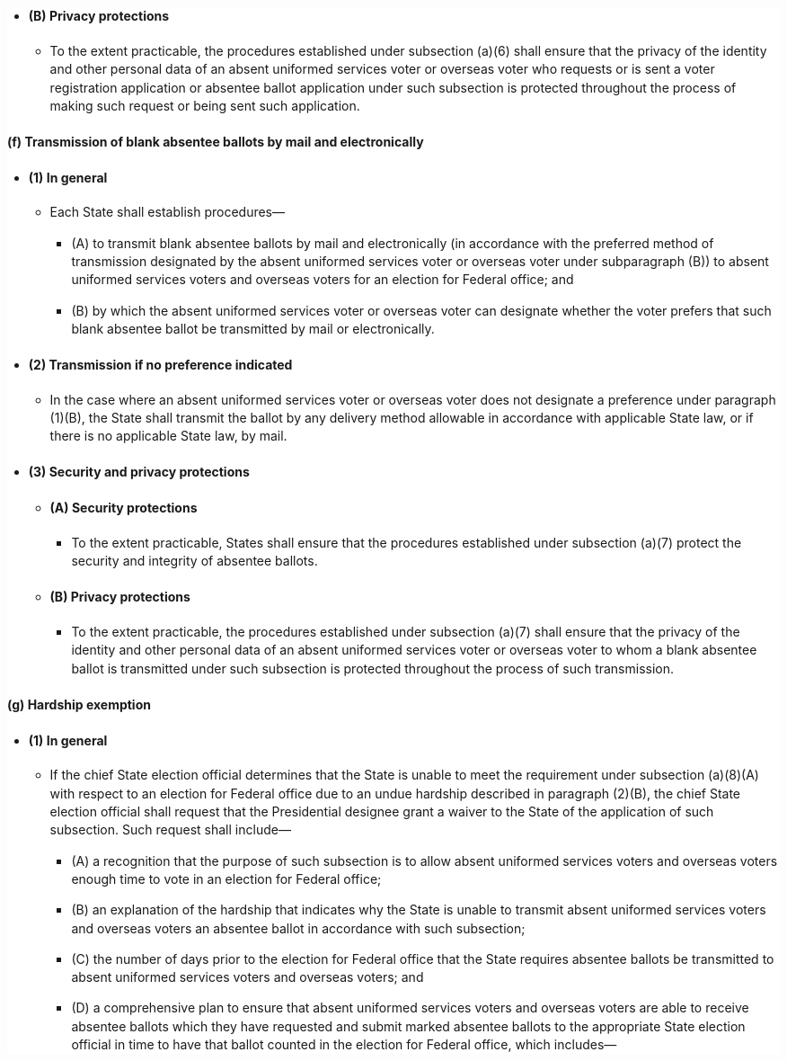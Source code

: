   * #### (B) Privacy protections
    * To the extent practicable, the procedures established under subsection (a)(6) shall ensure that the privacy of the identity and other personal data of an absent uniformed services voter or overseas voter who requests or is sent a voter registration application or absentee ballot application under such subsection is protected throughout the process of making such request or being sent such application.

#### (f) Transmission of blank absentee ballots by mail and electronically
* #### (1) In general
  * Each State shall establish procedures—

    * (A) to transmit blank absentee ballots by mail and electronically (in accordance with the preferred method of transmission designated by the absent uniformed services voter or overseas voter under subparagraph (B)) to absent uniformed services voters and overseas voters for an election for Federal office; and

    * (B) by which the absent uniformed services voter or overseas voter can designate whether the voter prefers that such blank absentee ballot be transmitted by mail or electronically.

* #### (2) Transmission if no preference indicated
  * In the case where an absent uniformed services voter or overseas voter does not designate a preference under paragraph (1)(B), the State shall transmit the ballot by any delivery method allowable in accordance with applicable State law, or if there is no applicable State law, by mail.

* #### (3) Security and privacy protections
  * #### (A) Security protections
    * To the extent practicable, States shall ensure that the procedures established under subsection (a)(7) protect the security and integrity of absentee ballots.

  * #### (B) Privacy protections
    * To the extent practicable, the procedures established under subsection (a)(7) shall ensure that the privacy of the identity and other personal data of an absent uniformed services voter or overseas voter to whom a blank absentee ballot is transmitted under such subsection is protected throughout the process of such transmission.

#### (g) Hardship exemption
* #### (1) In general
  * If the chief State election official determines that the State is unable to meet the requirement under subsection (a)(8)(A) with respect to an election for Federal office due to an undue hardship described in paragraph (2)(B), the chief State election official shall request that the Presidential designee grant a waiver to the State of the application of such subsection. Such request shall include—

    * (A) a recognition that the purpose of such subsection is to allow absent uniformed services voters and overseas voters enough time to vote in an election for Federal office;

    * (B) an explanation of the hardship that indicates why the State is unable to transmit absent uniformed services voters and overseas voters an absentee ballot in accordance with such subsection;

    * (C) the number of days prior to the election for Federal office that the State requires absentee ballots be transmitted to absent uniformed services voters and overseas voters; and

    * (D) a comprehensive plan to ensure that absent uniformed services voters and overseas voters are able to receive absentee ballots which they have requested and submit marked absentee ballots to the appropriate State election official in time to have that ballot counted in the election for Federal office, which includes—
